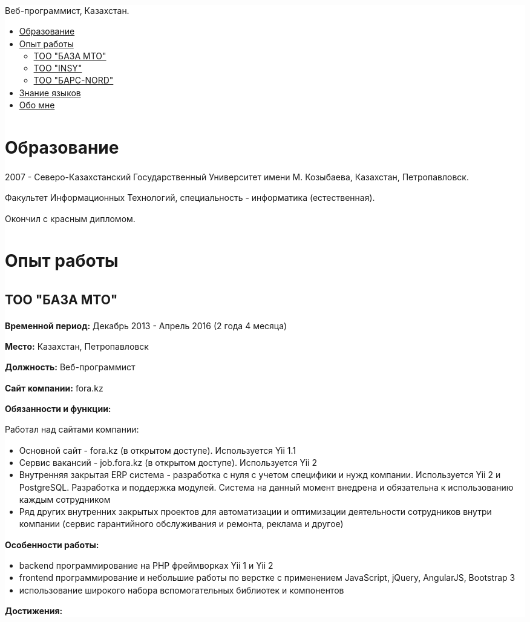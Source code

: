 Веб-программист, Казахстан.

- [Образование](#Образование)
- [Опыт работы](#Опыт-работы)
  - [ТОО "БАЗА МТО"](#ТОО-БАЗА-МТО)
  - [ТОО "INSY"](#ТОО-insy)
  - [ТОО "БАРС-NORD"](#ТОО-БАРС-nord)
- [Знание языков](#Знание-языков)
- [Обо мне](#Обо-мне)

# Образование

2007 - Северо-Казахстанский Государственный Университет имени М. Козыбаева, Казахстан, Петропавловск.

Факультет Информационных Технологий, специальность - информатика (естественная).

Окончил с красным дипломом.

# Опыт работы

## ТОО "БАЗА МТО"

**Временной период:** Декабрь 2013 - Апрель 2016 (2 года 4 месяца)

**Место:** Казахстан, Петропавловск

**Должность:** Веб-программист

**Сайт компании:** fora.kz

**Обязанности и функции:**

Работал над сайтами компании:

- Основной сайт - fora.kz (в открытом доступе). Используется Yii 1.1
- Сервис вакансий - job.fora.kz (в открытом доступе). Используется Yii 2
- Внутренняя закрытая ERP система - разработка с нуля с учетом специфики и нужд компании. Используется Yii 2 и
PostgreSQL. Разработка и поддержка модулей. Система на данный момент внедрена и обязательна к использованию каждым
сотрудником
- Ряд других внутренних закрытых проектов для автоматизации и оптимизации деятельности сотрудников внутри компании
(сервис гарантийного обслуживания и ремонта, реклама и другое)

**Особенности работы:**

- backend программирование на PHP фреймворках Yii 1 и Yii 2
- frontend программирование и небольшие работы по верстке с применением JavaScript, jQuery, AngularJS, Bootstrap 3
- использование широкого набора вспомогательных библиотек и компонентов

**Достижения:**
